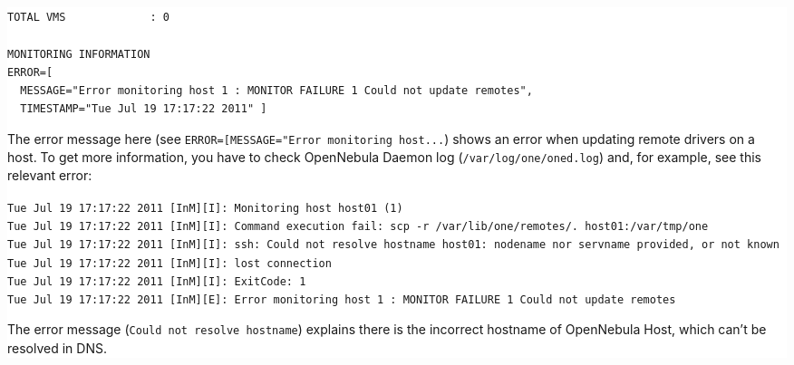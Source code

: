 ```default
TOTAL VMS             : 0

MONITORING INFORMATION
ERROR=[
  MESSAGE="Error monitoring host 1 : MONITOR FAILURE 1 Could not update remotes",
  TIMESTAMP="Tue Jul 19 17:17:22 2011" ]
```

The error message here (see `ERROR=[MESSAGE="Error monitoring host...`) shows an error when updating remote drivers on a host. To get more information, you have to check OpenNebula Daemon log (`/var/log/one/oned.log`) and, for example, see this relevant error:

```none
Tue Jul 19 17:17:22 2011 [InM][I]: Monitoring host host01 (1)
Tue Jul 19 17:17:22 2011 [InM][I]: Command execution fail: scp -r /var/lib/one/remotes/. host01:/var/tmp/one
Tue Jul 19 17:17:22 2011 [InM][I]: ssh: Could not resolve hostname host01: nodename nor servname provided, or not known
Tue Jul 19 17:17:22 2011 [InM][I]: lost connection
Tue Jul 19 17:17:22 2011 [InM][I]: ExitCode: 1
Tue Jul 19 17:17:22 2011 [InM][E]: Error monitoring host 1 : MONITOR FAILURE 1 Could not update remotes
```

The error message (`Could not resolve hostname`) explains there is the incorrect hostname of OpenNebula Host, which can’t be resolved in DNS.
